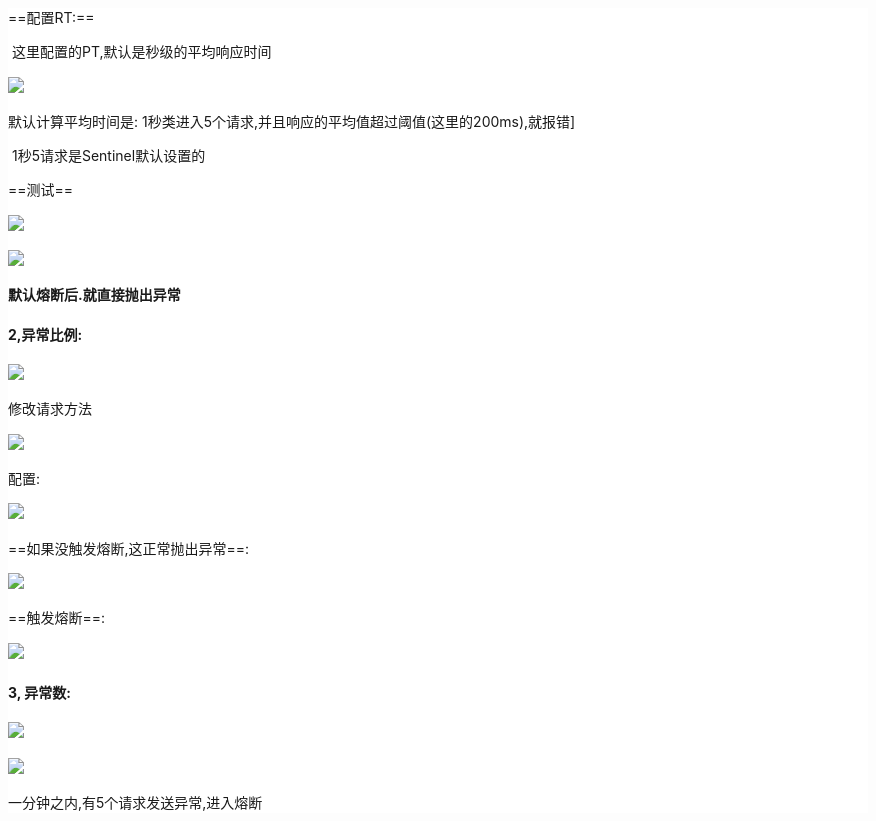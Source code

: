 ==配置RT:==

​				这里配置的PT,默认是秒级的平均响应时间

![](.\img\sentinel的25.png)

默认计算平均时间是: 1秒类进入5个请求,并且响应的平均值超过阈值(这里的200ms),就报错]

​			1秒5请求是Sentinel默认设置的

==测试==

![](.\img\sentinel的27.png)

![](.\img\sentinel的26.png)

**默认熔断后.就直接抛出异常**







#### 2,异常比例:

![](.\img\sentinel的28.png)

修改请求方法

![](.\img\sentinel的29.png)

配置:

![](.\img\sentinel的31.png)



==如果没触发熔断,这正常抛出异常==:

![](.\img\sentinel的32.png)

==触发熔断==:

![](.\img\sentinel的33.png)









#### 3, 异常数:

![](.\img\sentinel的34.png)

![](.\img\sentinel的35.png)

一分钟之内,有5个请求发送异常,进入熔断
